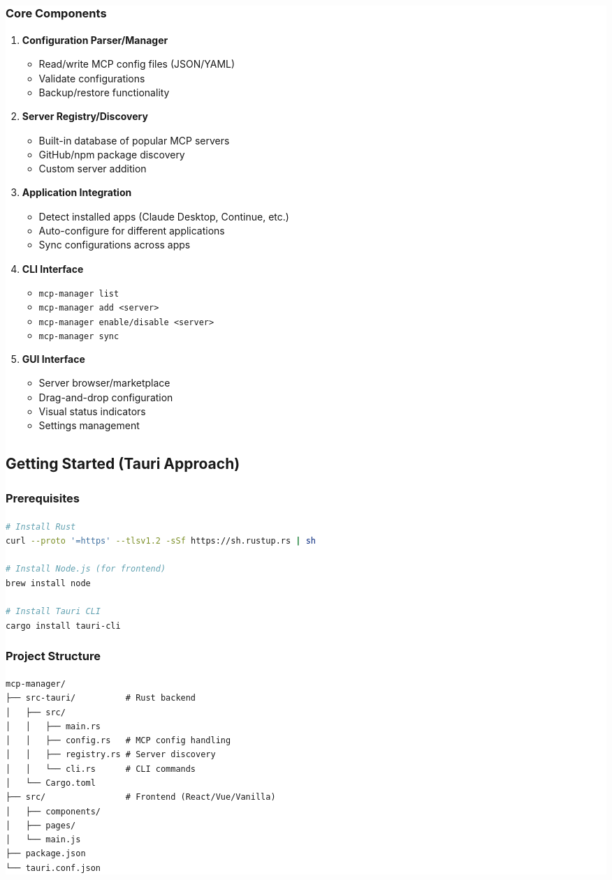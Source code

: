 ### Core Components

1. **Configuration Parser/Manager**
   - Read/write MCP config files (JSON/YAML)
   - Validate configurations
   - Backup/restore functionality

2. **Server Registry/Discovery**
   - Built-in database of popular MCP servers
   - GitHub/npm package discovery
   - Custom server addition

3. **Application Integration**
   - Detect installed apps (Claude Desktop, Continue, etc.)
   - Auto-configure for different applications
   - Sync configurations across apps

4. **CLI Interface**
   - `mcp-manager list`
   - `mcp-manager add <server>`
   - `mcp-manager enable/disable <server>`
   - `mcp-manager sync`

5. **GUI Interface**
   - Server browser/marketplace
   - Drag-and-drop configuration
   - Visual status indicators
   - Settings management

## Getting Started (Tauri Approach)

### Prerequisites

```bash
# Install Rust
curl --proto '=https' --tlsv1.2 -sSf https://sh.rustup.rs | sh

# Install Node.js (for frontend)
brew install node

# Install Tauri CLI
cargo install tauri-cli
```

### Project Structure

```
mcp-manager/
├── src-tauri/          # Rust backend
│   ├── src/
│   │   ├── main.rs
│   │   ├── config.rs   # MCP config handling
│   │   ├── registry.rs # Server discovery
│   │   └── cli.rs      # CLI commands
│   └── Cargo.toml
├── src/                # Frontend (React/Vue/Vanilla)
│   ├── components/
│   ├── pages/
│   └── main.js
├── package.json
└── tauri.conf.json
```
